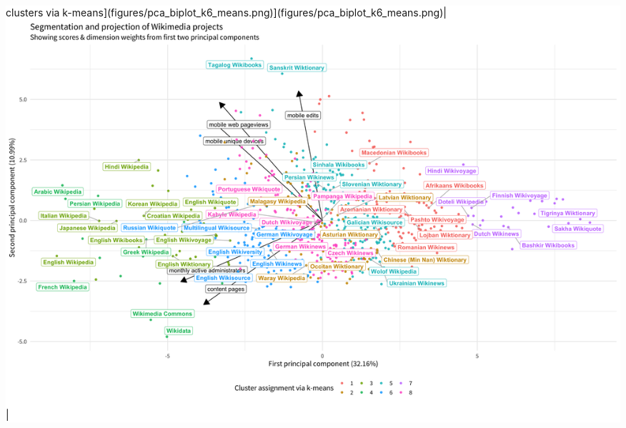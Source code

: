 clusters via k-means](figures/pca_biplot_k6_means.png)](figures/pca_biplot_k6_means.png)|[![Biplot with 8 clusters via k-means](figures/pca_biplot_k8_means.png)](figures/pca_biplot_k8_means.png)|